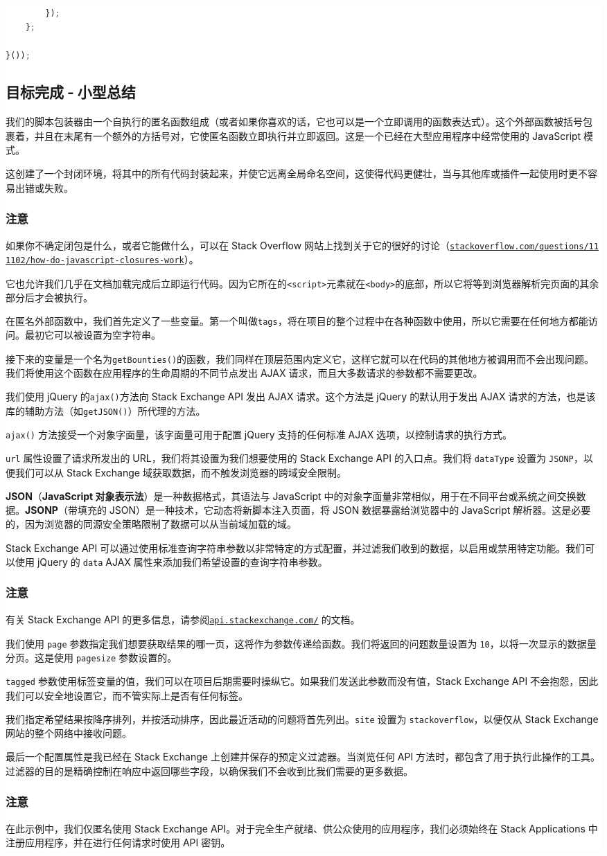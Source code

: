 ```js
        });
    };

}());
```

## 目标完成 - 小型总结

我们的脚本包装器由一个自执行的匿名函数组成（或者如果你喜欢的话，它也可以是一个立即调用的函数表达式）。这个外部函数被括号包裹着，并且在末尾有一个额外的方括号对，它使匿名函数立即执行并立即返回。这是一个已经在大型应用程序中经常使用的 JavaScript 模式。

这创建了一个封闭环境，将其中的所有代码封装起来，并使它远离全局命名空间，这使得代码更健壮，当与其他库或插件一起使用时更不容易出错或失败。

### 注意

如果你不确定闭包是什么，或者它能做什么，可以在 Stack Overflow 网站上找到关于它的很好的讨论（[`stackoverflow.com/questions/111102/how-do-javascript-closures-work`](http://stackoverflow.com/questions/111102/how-do-javascript-closures-work)）。

它也允许我们几乎在文档加载完成后立即运行代码。因为它所在的`<script>`元素就在`<body>`的底部，所以它将等到浏览器解析完页面的其余部分后才会被执行。

在匿名外部函数中，我们首先定义了一些变量。第一个叫做`tags`，将在项目的整个过程中在各种函数中使用，所以它需要在任何地方都能访问。最初它可以被设置为空字符串。

接下来的变量是一个名为`getBounties()`的函数，我们同样在顶层范围内定义它，这样它就可以在代码的其他地方被调用而不会出现问题。我们将使用这个函数在应用程序的生命周期的不同节点发出 AJAX 请求，而且大多数请求的参数都不需要更改。

我们使用 jQuery 的`ajax()`方法向 Stack Exchange API 发出 AJAX 请求。这个方法是 jQuery 的默认用于发出 AJAX 请求的方法，也是该库的辅助方法（如`getJSON()`）所代理的方法。

`ajax()` 方法接受一个对象字面量，该字面量可用于配置 jQuery 支持的任何标准 AJAX 选项，以控制请求的执行方式。

`url` 属性设置了请求所发出的 URL，我们将其设置为我们想要使用的 Stack Exchange API 的入口点。我们将 `dataType` 设置为 `JSONP`，以便我们可以从 Stack Exchange 域获取数据，而不触发浏览器的跨域安全限制。

**JSON**（**JavaScript 对象表示法**）是一种数据格式，其语法与 JavaScript 中的对象字面量非常相似，用于在不同平台或系统之间交换数据。**JSONP**（带填充的 JSON）是一种技术，它动态将新脚本注入页面，将 JSON 数据暴露给浏览器中的 JavaScript 解析器。这是必要的，因为浏览器的同源安全策略限制了数据可以从当前域加载的域。

Stack Exchange API 可以通过使用标准查询字符串参数以非常特定的方式配置，并过滤我们收到的数据，以启用或禁用特定功能。我们可以使用 jQuery 的 `data` AJAX 属性来添加我们希望设置的查询字符串参数。

### 注意

有关 Stack Exchange API 的更多信息，请参阅[`api.stackexchange.com/`](https://api.stackexchange.com/) 的文档。

我们使用 `page` 参数指定我们想要获取结果的哪一页，这将作为参数传递给函数。我们将返回的问题数量设置为 `10`，以将一次显示的数据量分页。这是使用 `pagesize` 参数设置的。

`tagged` 参数使用标签变量的值，我们可以在项目后期需要时操纵它。如果我们发送此参数而没有值，Stack Exchange API 不会抱怨，因此我们可以安全地设置它，而不管实际上是否有任何标签。

我们指定希望结果按降序排列，并按活动排序，因此最近活动的问题将首先列出。`site` 设置为 `stackoverflow`，以便仅从 Stack Exchange 网站的整个网络中接收问题。

最后一个配置属性是我已经在 Stack Exchange 上创建并保存的预定义过滤器。当浏览任何 API 方法时，都包含了用于执行此操作的工具。过滤器的目的是精确控制在响应中返回哪些字段，以确保我们不会收到比我们需要的更多数据。

### 注意

在此示例中，我们仅匿名使用 Stack Exchange API。对于完全生产就绪、供公众使用的应用程序，我们必须始终在 Stack Applications 中注册应用程序，并在进行任何请求时使用 API 密钥。
